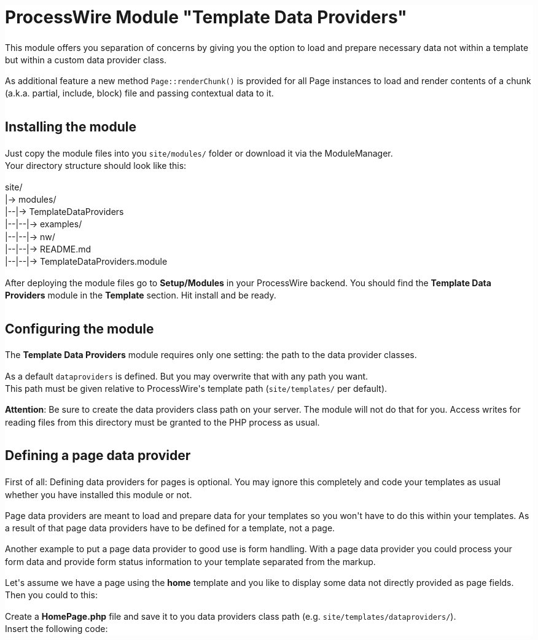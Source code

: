 # ProcessWire Module "Template Data Providers" #

This module offers you separation of concerns by giving you the option to load and prepare necessary data not within a template but within a custom data provider class.

As additional feature a new method `Page::renderChunk()` is provided for all Page instances to load and render contents of a chunk (a.k.a. partial, include, block) file and passing contextual data to it.

## Installing the module ##

Just copy the module files into you `site/modules/` folder or download it via the ModuleManager.  
Your directory structure should look like this:  

site/  
|-> modules/  
|--|-> TemplateDataProviders  
|--|--|-> examples/  
|--|--|-> nw/  
|--|--|-> README.md  
|--|--|-> TemplateDataProviders.module  
 
After deploying the module files go to **Setup/Modules** in your ProcessWire backend. You should find the **Template Data Providers** module in the **Template** section. Hit install and be ready. 

## Configuring the module ##

The **Template Data Providers** module requires only one setting: the path to the data provider classes. 

As a default `dataproviders` is defined. But you may overwrite that with any path you want.  
This path must be given relative to ProcessWire's template path (`site/templates/` per default).

**Attention**: Be sure to create the data providers class path on your server. The module will not do that for you. Access writes for reading files from this directory must be granted to the PHP process as usual.

## Defining a page data provider  ##

First of all: Defining data providers for pages is optional. You may ignore this completely and code your templates as usual whether you have installed this module or not.

Page data providers are meant to load and prepare data for your templates so you won't have to do this within your templates. As a result of that page data providers have to be defined for a template, not a page.

Another example to put a page data provider to good use is form handling. With a page data provider you could process your form data and provide form status information to your template separated from the markup.

Let's assume we have a page using the **home** template and you like to display some data not directly provided as page fields. Then you could to this:

Create a **HomePage.php** file and save it to you data providers class path (e.g. `site/templates/dataproviders/`).  
Insert the following code:  
  